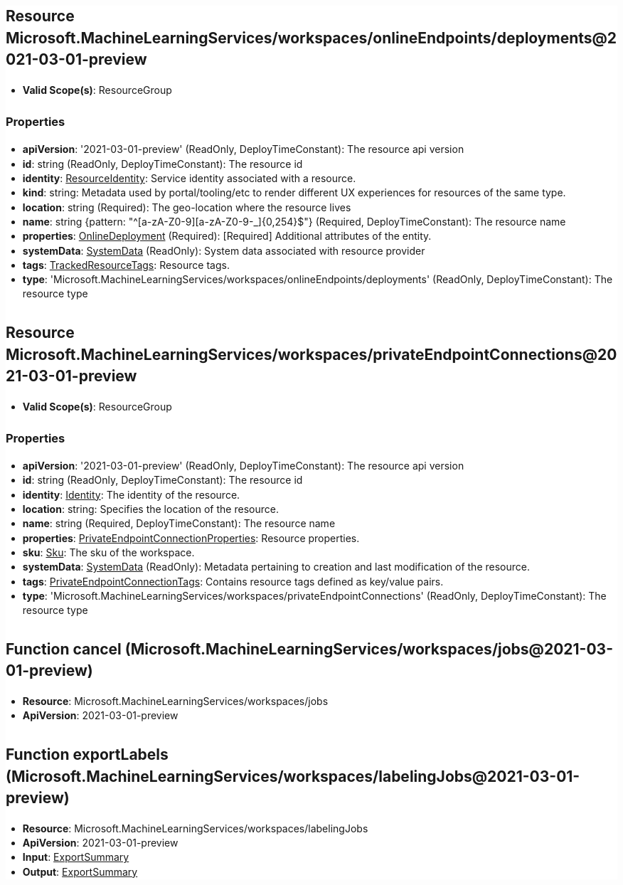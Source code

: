 ## Resource Microsoft.MachineLearningServices/workspaces/onlineEndpoints/deployments@2021-03-01-preview
* **Valid Scope(s)**: ResourceGroup
### Properties
* **apiVersion**: '2021-03-01-preview' (ReadOnly, DeployTimeConstant): The resource api version
* **id**: string (ReadOnly, DeployTimeConstant): The resource id
* **identity**: [ResourceIdentity](#resourceidentity): Service identity associated with a resource.
* **kind**: string: Metadata used by portal/tooling/etc to render different UX experiences for resources of the same type.
* **location**: string (Required): The geo-location where the resource lives
* **name**: string {pattern: "^[a-zA-Z0-9][a-zA-Z0-9\-_]{0,254}$"} (Required, DeployTimeConstant): The resource name
* **properties**: [OnlineDeployment](#onlinedeployment) (Required): [Required] Additional attributes of the entity.
* **systemData**: [SystemData](#systemdata) (ReadOnly): System data associated with resource provider
* **tags**: [TrackedResourceTags](#trackedresourcetags): Resource tags.
* **type**: 'Microsoft.MachineLearningServices/workspaces/onlineEndpoints/deployments' (ReadOnly, DeployTimeConstant): The resource type

## Resource Microsoft.MachineLearningServices/workspaces/privateEndpointConnections@2021-03-01-preview
* **Valid Scope(s)**: ResourceGroup
### Properties
* **apiVersion**: '2021-03-01-preview' (ReadOnly, DeployTimeConstant): The resource api version
* **id**: string (ReadOnly, DeployTimeConstant): The resource id
* **identity**: [Identity](#identity): The identity of the resource.
* **location**: string: Specifies the location of the resource.
* **name**: string (Required, DeployTimeConstant): The resource name
* **properties**: [PrivateEndpointConnectionProperties](#privateendpointconnectionproperties): Resource properties.
* **sku**: [Sku](#sku): The sku of the workspace.
* **systemData**: [SystemData](#systemdata) (ReadOnly): Metadata pertaining to creation and last modification of the resource.
* **tags**: [PrivateEndpointConnectionTags](#privateendpointconnectiontags): Contains resource tags defined as key/value pairs.
* **type**: 'Microsoft.MachineLearningServices/workspaces/privateEndpointConnections' (ReadOnly, DeployTimeConstant): The resource type

## Function cancel (Microsoft.MachineLearningServices/workspaces/jobs@2021-03-01-preview)
* **Resource**: Microsoft.MachineLearningServices/workspaces/jobs
* **ApiVersion**: 2021-03-01-preview

## Function exportLabels (Microsoft.MachineLearningServices/workspaces/labelingJobs@2021-03-01-preview)
* **Resource**: Microsoft.MachineLearningServices/workspaces/labelingJobs
* **ApiVersion**: 2021-03-01-preview
* **Input**: [ExportSummary](#exportsummary)
* **Output**: [ExportSummary](#exportsummary)
